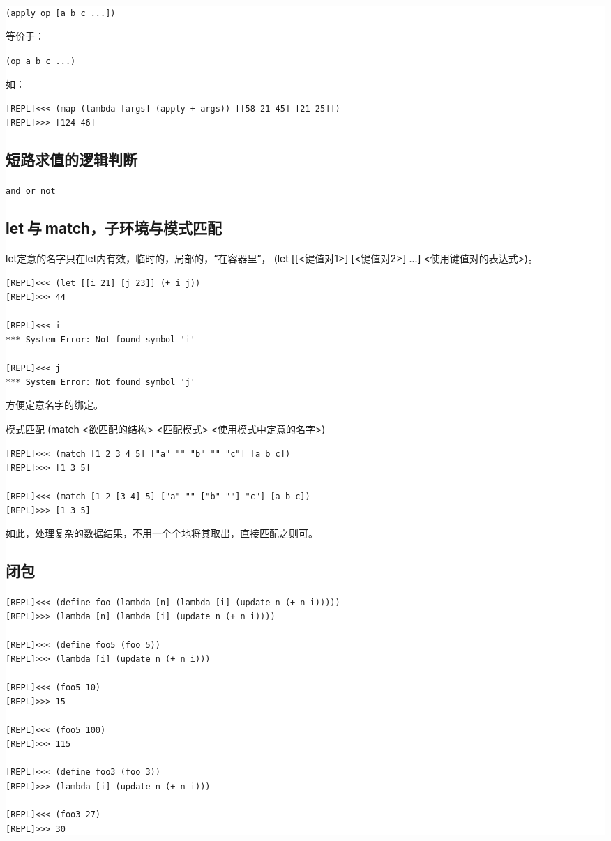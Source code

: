 	(apply op [a b c ...])

等价于：

	(op a b c ...)

如：

	[REPL]<<< (map (lambda [args] (apply + args)) [[58 21 45] [21 25]])
	[REPL]>>> [124 46]

## 短路求值的逻辑判断

	and or not

## let 与 match，子环境与模式匹配

let定意的名字只在let内有效，临时的，局部的，“在容器里”， (let [[<键值对1>] [<键值对2>] ...] <使用键值对的表达式>)。

	[REPL]<<< (let [[i 21] [j 23]] (+ i j))
	[REPL]>>> 44
	
	[REPL]<<< i
	*** System Error: Not found symbol 'i'
	
	[REPL]<<< j
	*** System Error: Not found symbol 'j'

方便定意名字的绑定。

模式匹配 (match <欲匹配的结构> <匹配模式> <使用模式中定意的名字>)
	
	[REPL]<<< (match [1 2 3 4 5] ["a" "" "b" "" "c"] [a b c])
	[REPL]>>> [1 3 5]
	
	[REPL]<<< (match [1 2 [3 4] 5] ["a" "" ["b" ""] "c"] [a b c])
	[REPL]>>> [1 3 5]

如此，处理复杂的数据结果，不用一个个地将其取出，直接匹配之则可。

## 闭包

	[REPL]<<< (define foo (lambda [n] (lambda [i] (update n (+ n i)))))
	[REPL]>>> (lambda [n] (lambda [i] (update n (+ n i))))
	
	[REPL]<<< (define foo5 (foo 5))
	[REPL]>>> (lambda [i] (update n (+ n i)))
	
	[REPL]<<< (foo5 10)
	[REPL]>>> 15
	
	[REPL]<<< (foo5 100)
	[REPL]>>> 115
	
	[REPL]<<< (define foo3 (foo 3))
	[REPL]>>> (lambda [i] (update n (+ n i)))
	
	[REPL]<<< (foo3 27)
	[REPL]>>> 30
